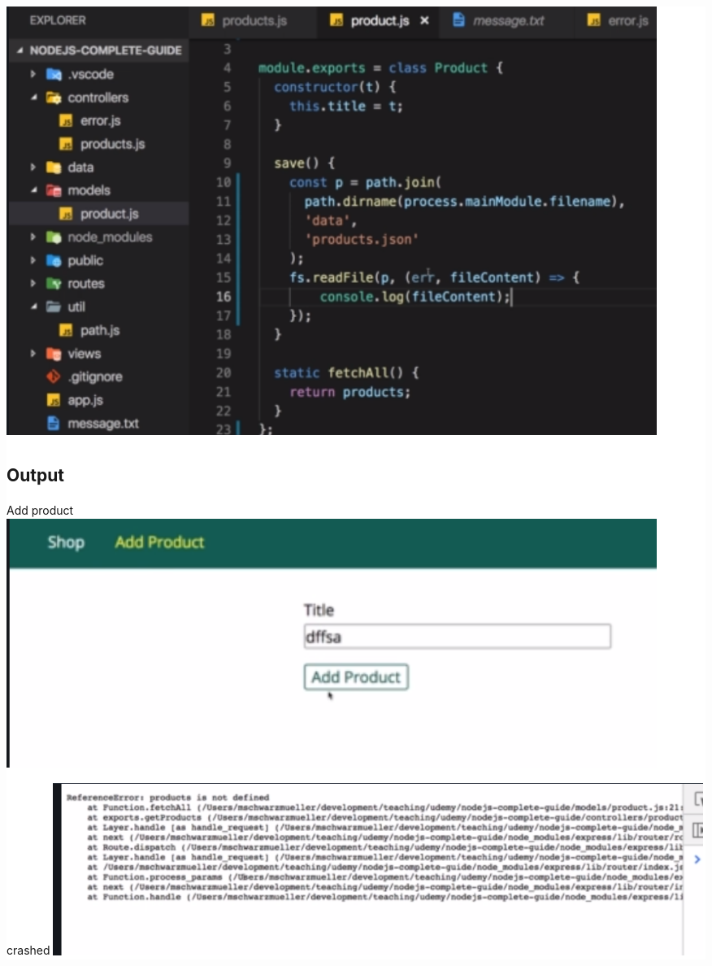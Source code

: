 <img src="./assets/S7/47.png" alt="packages" width="800"/>

## Output

Add product 
<img src="./assets/S7/48.png" alt="packages" width="800"/>

crashed
<img src="./assets/S7/49.png" alt="packages" width="800"/>
